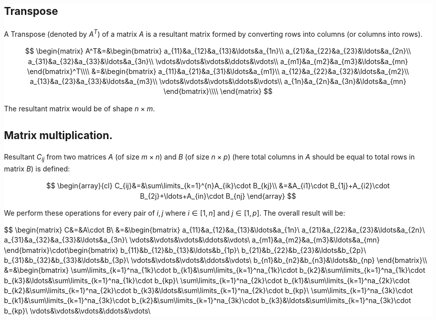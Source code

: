 ## Transpose

A Transpose (denoted by $A^T$) of a matrix $A$ is a resultant matrix formed by converting rows into columns (or columns into rows).

$$
\begin{matrix}
A^T&=&\begin{bmatrix}
a_{11}&a_{12}&a_{13}&\ldots&a_{1n}\\
a_{21}&a_{22}&a_{23}&\ldots&a_{2n}\\
a_{31}&a_{32}&a_{33}&\ldots&a_{3n}\\
\vdots&\vdots&\vdots&\ddots&\vdots\\
a_{m1}&a_{m2}&a_{m3}&\ldots&a_{mn}
\end{bmatrix}^T\\\\
&=&\begin{bmatrix}
a_{11}&a_{21}&a_{31}&\ldots&a_{m1}\\
a_{12}&a_{22}&a_{32}&\ldots&a_{m2}\\
a_{13}&a_{23}&a_{33}&\ldots&a_{m3}\\
\vdots&\vdots&\vdots&\ddots&\vdots\\
a_{1n}&a_{2n}&a_{3n}&\ldots&a_{mn}
\end{bmatrix}\\\\
\end{matrix}
$$

The resultant matrix would be of shape $n\times m$.

## Matrix multiplication.
Resultant $C_{ij}$ from two matrices $A$ (of size $m\times n$) and $B$ (of size $n\times p$) (here total columns in $A$ should be equal to total rows in matrix $B$) is defined:

$$
\begin{array}{cl}
C_{ij}&=&\sum\limits_{k=1}^{n}A_{ik}\cdot B_{kj}\\
&=&A_{i1}\cdot B_{1j}+A_{i2}\cdot B_{2j}+\ldots+A_{in}\cdot B_{nj}
\end{array}
$$

We perform these operations for every pair of $i,j$ where $i\in[1,n]$ and $j\in[1,p]$. The overall result will be:

$$
\begin{matrix}
C&=&A\cdot B\\
&=&\begin{bmatrix}
a_{11}&a_{12}&a_{13}&\ldots&a_{1n}\\
a_{21}&a_{22}&a_{23}&\ldots&a_{2n}\\
a_{31}&a_{32}&a_{33}&\ldots&a_{3n}\\
\vdots&\vdots&\vdots&\ddots&\vdots\\
a_{m1}&a_{m2}&a_{m3}&\ldots&a_{mn}
\end{bmatrix}\cdot\begin{bmatrix}
b_{11}&b_{12}&b_{13}&\ldots&b_{1p}\\
b_{21}&b_{22}&b_{23}&\ldots&b_{2p}\\
b_{31}&b_{32}&b_{33}&\ldots&b_{3p}\\
\vdots&\vdots&\vdots&\ddots&\vdots\\
b_{n1}&b_{n2}&b_{n3}&\ldots&b_{np}
\end{bmatrix}\\\\
&=&\begin{bmatrix}
\sum\limits_{k=1}^na_{1k}\cdot b_{k1}&\sum\limits_{k=1}^na_{1k}\cdot b_{k2}&\sum\limits_{k=1}^na_{1k}\cdot b_{k3}&\ldots&\sum\limits_{k=1}^na_{1k}\cdot b_{kp}\\
\sum\limits_{k=1}^na_{2k}\cdot b_{k1}&\sum\limits_{k=1}^na_{2k}\cdot b_{k2}&\sum\limits_{k=1}^na_{2k}\cdot b_{k3}&\ldots&\sum\limits_{k=1}^na_{2k}\cdot b_{kp}\\
\sum\limits_{k=1}^na_{3k}\cdot b_{k1}&\sum\limits_{k=1}^na_{3k}\cdot b_{k2}&\sum\limits_{k=1}^na_{3k}\cdot b_{k3}&\ldots&\sum\limits_{k=1}^na_{3k}\cdot b_{kp}\\
\vdots&\vdots&\vdots&\ddots&\vdots\\